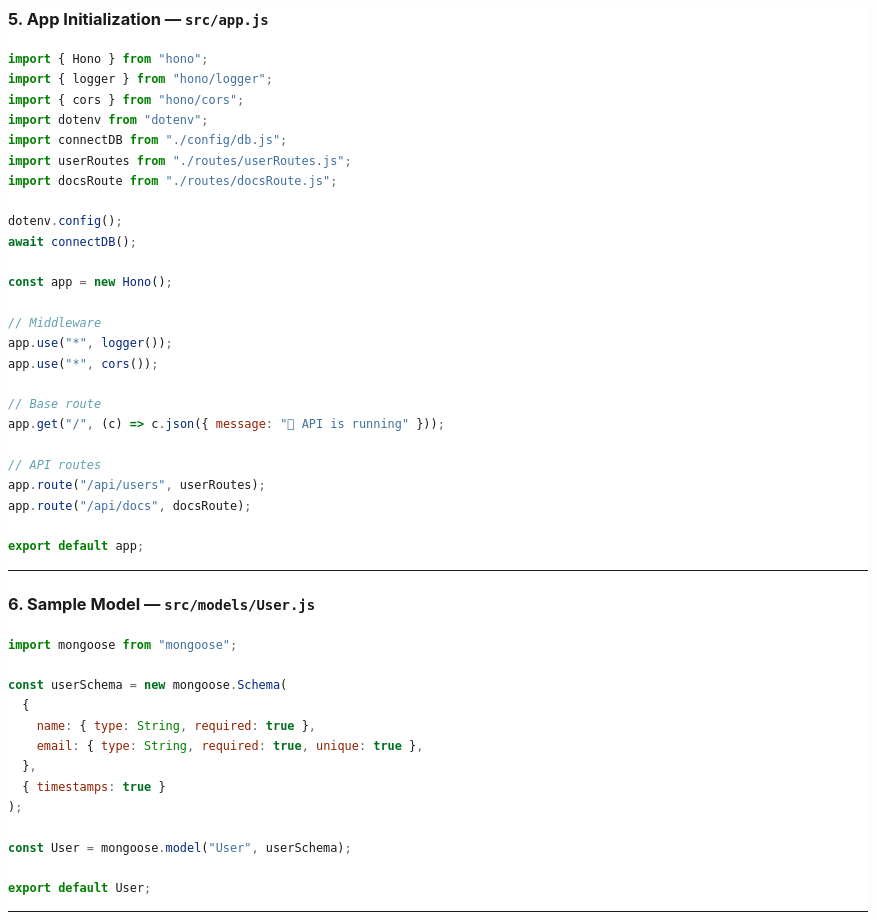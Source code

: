 
### 5. App Initialization — `src/app.js`

```js
import { Hono } from "hono";
import { logger } from "hono/logger";
import { cors } from "hono/cors";
import dotenv from "dotenv";
import connectDB from "./config/db.js";
import userRoutes from "./routes/userRoutes.js";
import docsRoute from "./routes/docsRoute.js";

dotenv.config();
await connectDB();

const app = new Hono();

// Middleware
app.use("*", logger());
app.use("*", cors());

// Base route
app.get("/", (c) => c.json({ message: "🚀 API is running" }));

// API routes
app.route("/api/users", userRoutes);
app.route("/api/docs", docsRoute);

export default app;
```

---

### 6. Sample Model — `src/models/User.js`

```js
import mongoose from "mongoose";

const userSchema = new mongoose.Schema(
  {
    name: { type: String, required: true },
    email: { type: String, required: true, unique: true },
  },
  { timestamps: true }
);

const User = mongoose.model("User", userSchema);

export default User;
```

---
